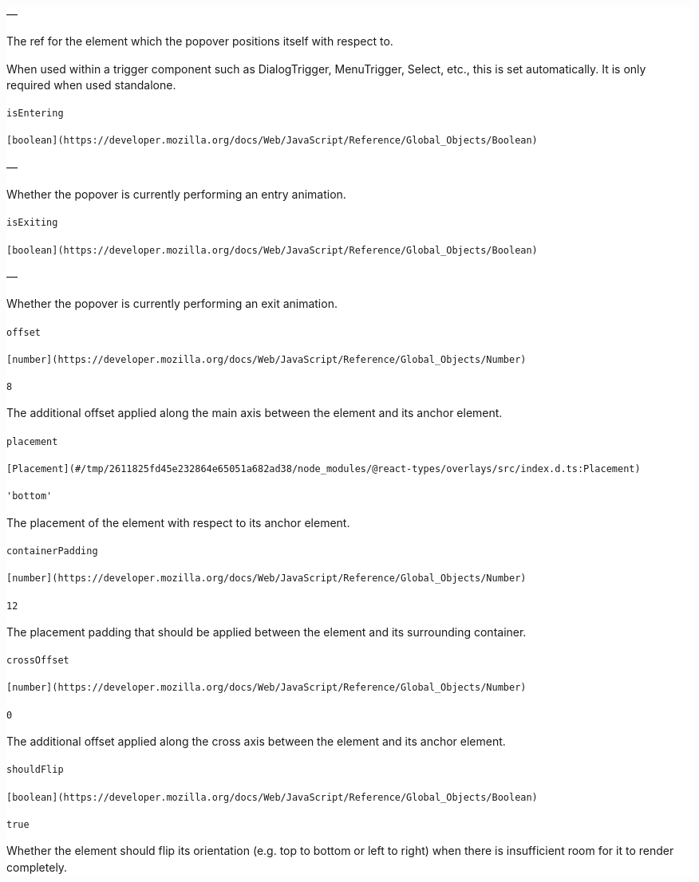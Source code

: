 —

The ref for the element which the popover positions itself with respect to.

When used within a trigger component such as DialogTrigger, MenuTrigger, Select, etc., this is set automatically. It is only required when used standalone.

`isEntering`

`[boolean](https://developer.mozilla.org/docs/Web/JavaScript/Reference/Global_Objects/Boolean)`

—

Whether the popover is currently performing an entry animation.

`isExiting`

`[boolean](https://developer.mozilla.org/docs/Web/JavaScript/Reference/Global_Objects/Boolean)`

—

Whether the popover is currently performing an exit animation.

`offset`

`[number](https://developer.mozilla.org/docs/Web/JavaScript/Reference/Global_Objects/Number)`

`8`

The additional offset applied along the main axis between the element and its anchor element.

`placement`

`[Placement](#/tmp/2611825fd45e232864e65051a682ad38/node_modules/@react-types/overlays/src/index.d.ts:Placement)`

`'bottom'`

The placement of the element with respect to its anchor element.

`containerPadding`

`[number](https://developer.mozilla.org/docs/Web/JavaScript/Reference/Global_Objects/Number)`

`12`

The placement padding that should be applied between the element and its surrounding container.

`crossOffset`

`[number](https://developer.mozilla.org/docs/Web/JavaScript/Reference/Global_Objects/Number)`

`0`

The additional offset applied along the cross axis between the element and its anchor element.

`shouldFlip`

`[boolean](https://developer.mozilla.org/docs/Web/JavaScript/Reference/Global_Objects/Boolean)`

`true`

Whether the element should flip its orientation (e.g. top to bottom or left to right) when there is insufficient room for it to render completely.
